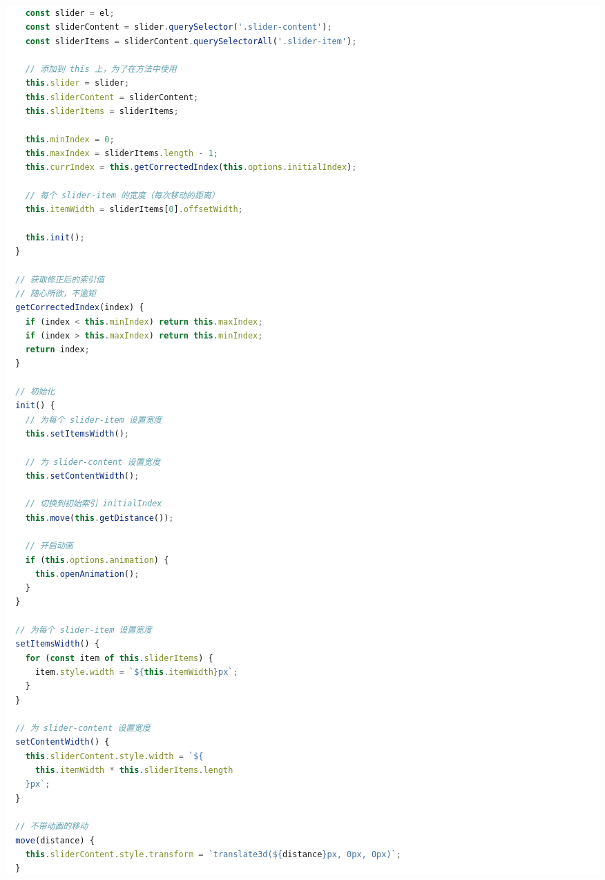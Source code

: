 ```js
    const slider = el;
    const sliderContent = slider.querySelector('.slider-content');
    const sliderItems = sliderContent.querySelectorAll('.slider-item');

    // 添加到 this 上，为了在方法中使用
    this.slider = slider;
    this.sliderContent = sliderContent;
    this.sliderItems = sliderItems;

    this.minIndex = 0;
    this.maxIndex = sliderItems.length - 1;
    this.currIndex = this.getCorrectedIndex(this.options.initialIndex);

    // 每个 slider-item 的宽度（每次移动的距离）
    this.itemWidth = sliderItems[0].offsetWidth;

    this.init();
  }

  // 获取修正后的索引值
  // 随心所欲，不逾矩
  getCorrectedIndex(index) {
    if (index < this.minIndex) return this.maxIndex;
    if (index > this.maxIndex) return this.minIndex;
    return index;
  }

  // 初始化
  init() {
    // 为每个 slider-item 设置宽度
    this.setItemsWidth();

    // 为 slider-content 设置宽度
    this.setContentWidth();

    // 切换到初始索引 initialIndex
    this.move(this.getDistance());

    // 开启动画
    if (this.options.animation) {
      this.openAnimation();
    }
  }

  // 为每个 slider-item 设置宽度
  setItemsWidth() {
    for (const item of this.sliderItems) {
      item.style.width = `${this.itemWidth}px`;
    }
  }

  // 为 slider-content 设置宽度
  setContentWidth() {
    this.sliderContent.style.width = `${
      this.itemWidth * this.sliderItems.length
    }px`;
  }

  // 不带动画的移动
  move(distance) {
    this.sliderContent.style.transform = `translate3d(${distance}px, 0px, 0px)`;
  }

```
